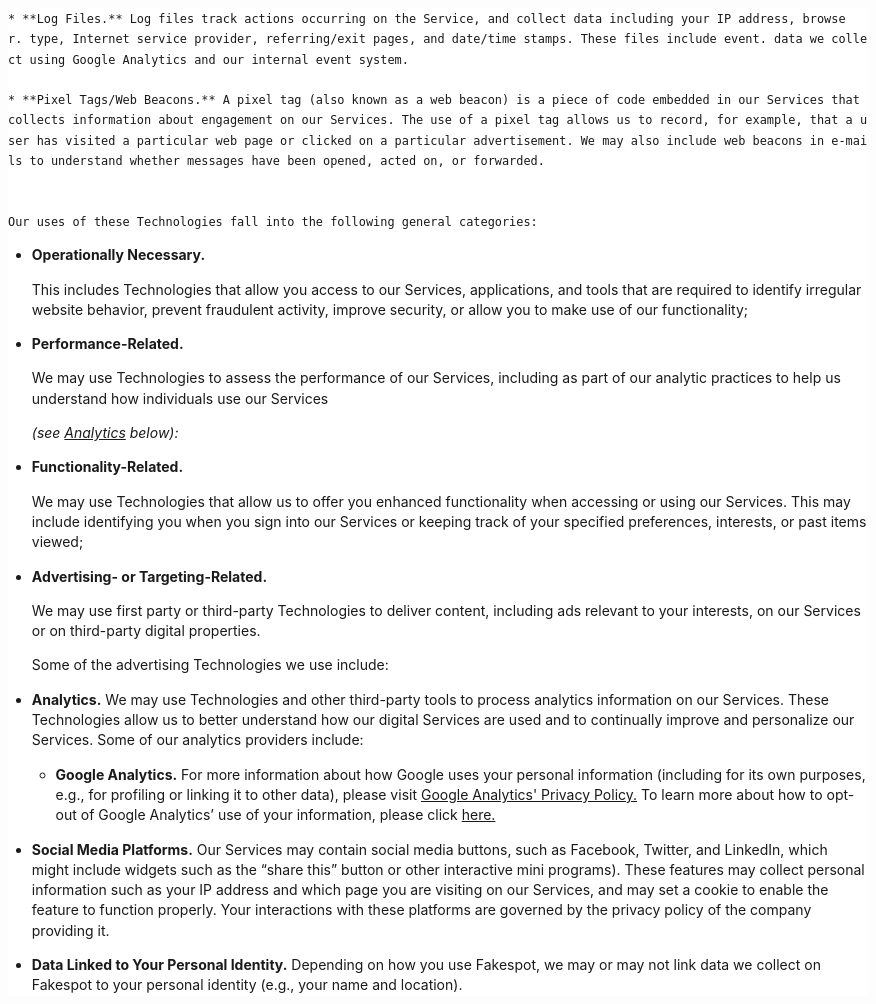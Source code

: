     * **Log Files.** Log files track actions occurring on the Service, and collect data including your IP address, browser. type, Internet service provider, referring/exit pages, and date/time stamps. These files include event. data we collect using Google Analytics and our internal event system.
        
    * **Pixel Tags/Web Beacons.** A pixel tag (also known as a web beacon) is a piece of code embedded in our Services that collects information about engagement on our Services. The use of a pixel tag allows us to record, for example, that a user has visited a particular web page or clicked on a particular advertisement. We may also include web beacons in e-mails to understand whether messages have been opened, acted on, or forwarded.
        
    
    Our uses of these Technologies fall into the following general categories:
    
* **Operationally Necessary.** 
    
    This includes Technologies that allow you access to our Services, applications, and tools that are required to identify irregular website behavior, prevent fraudulent activity, improve security, or allow you to make use of our functionality;
    
* **Performance-Related.** 
    
    We may use Technologies to assess the performance of our Services, including as part of our analytic practices to help us understand how individuals use our Services
    
    _(see [Analytics](#analytics-bm) below):_
    
* **Functionality-Related.** 
    
    We may use Technologies that allow us to offer you enhanced functionality when accessing or using our Services. This may include identifying you when you sign into our Services or keeping track of your specified preferences, interests, or past items viewed;
    
* **Advertising- or Targeting-Related.** 
    
    We may use first party or third-party Technologies to deliver content, including ads relevant to your interests, on our Services or on third-party digital properties.
    
    Some of the advertising Technologies we use include:
    
* **Analytics.** We may use Technologies and other third-party tools to process analytics information on our Services. These Technologies allow us to better understand how our digital Services are used and to continually improve and personalize our Services. Some of our analytics providers include:
    
    * **Google Analytics.** For more information about how Google uses your personal information (including for its own purposes, e.g., for profiling or linking it to other data), please visit [Google Analytics' Privacy Policy.](https://policies.google.com/technologies/partner-sites) To learn more about how to opt-out of Google Analytics’ use of your information, please click [here.](https://tools.google.com/dlpage/gaoptout)
        
* **Social Media Platforms.** Our Services may contain social media buttons, such as Facebook, Twitter, and LinkedIn, which might include widgets such as the “share this” button or other interactive mini programs). These features may collect personal information such as your IP address and which page you are visiting on our Services, and may set a cookie to enable the feature to function properly. Your interactions with these platforms are governed by the privacy policy of the company providing it.
    
* **Data Linked to Your Personal Identity.** Depending on how you use Fakespot, we may or may not link data we collect on Fakespot to your personal identity (e.g., your name and location).
    